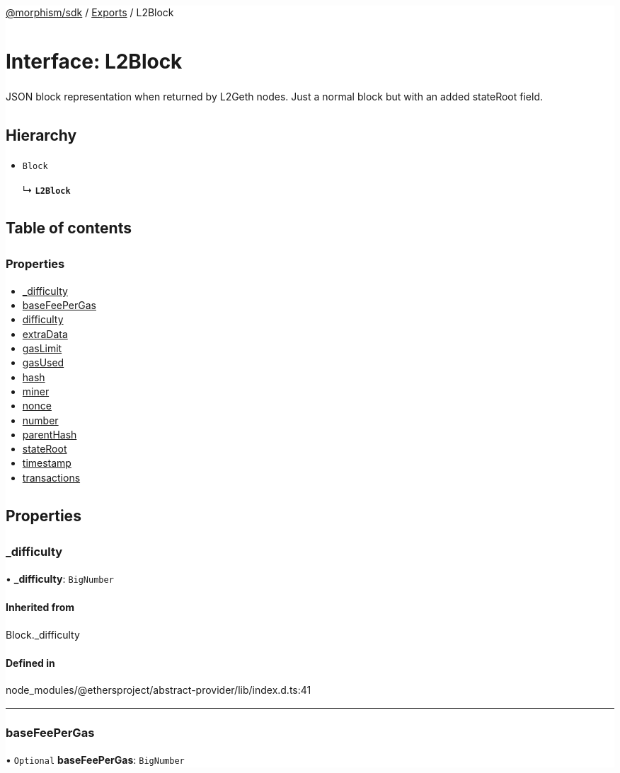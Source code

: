 [@morphism/sdk](../README) / [Exports](../modules) / L2Block

# Interface: L2Block

JSON block representation when returned by L2Geth nodes. Just a normal block but with
an added stateRoot field.

## Hierarchy

- `Block`

  ↳ **`L2Block`**

## Table of contents

### Properties

- [\_difficulty](L2Block#_difficulty)
- [baseFeePerGas](L2Block#basefeepergas)
- [difficulty](L2Block#difficulty)
- [extraData](L2Block#extradata)
- [gasLimit](L2Block#gaslimit)
- [gasUsed](L2Block#gasused)
- [hash](L2Block#hash)
- [miner](L2Block#miner)
- [nonce](L2Block#nonce)
- [number](L2Block#number)
- [parentHash](L2Block#parenthash)
- [stateRoot](L2Block#stateroot)
- [timestamp](L2Block#timestamp)
- [transactions](L2Block#transactions)

## Properties

### \_difficulty

• **\_difficulty**: `BigNumber`

#### Inherited from

Block.\_difficulty

#### Defined in

node_modules/@ethersproject/abstract-provider/lib/index.d.ts:41

___

### baseFeePerGas

• `Optional` **baseFeePerGas**: `BigNumber`
